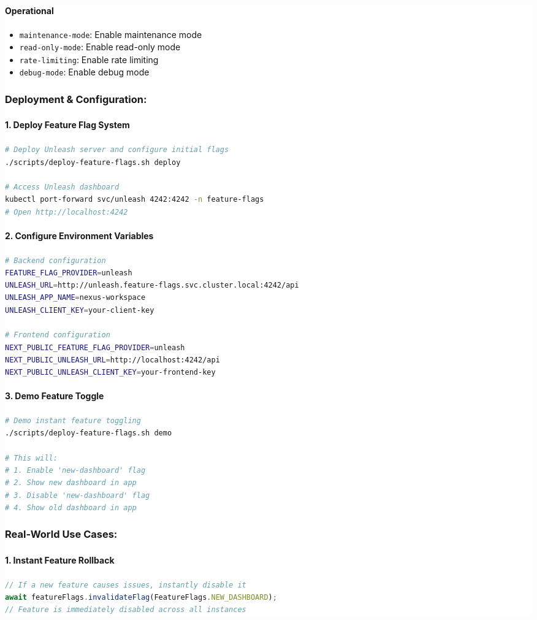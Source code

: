 #### Operational
- `maintenance-mode`: Enable maintenance mode
- `read-only-mode`: Enable read-only mode
- `rate-limiting`: Enable rate limiting
- `debug-mode`: Enable debug mode

### Deployment & Configuration:

#### 1. **Deploy Feature Flag System**
```bash
# Deploy Unleash server and configure initial flags
./scripts/deploy-feature-flags.sh deploy

# Access Unleash dashboard
kubectl port-forward svc/unleash 4242:4242 -n feature-flags
# Open http://localhost:4242
```

#### 2. **Configure Environment Variables**
```bash
# Backend configuration
FEATURE_FLAG_PROVIDER=unleash
UNLEASH_URL=http://unleash.feature-flags.svc.cluster.local:4242/api
UNLEASH_APP_NAME=nexus-workspace
UNLEASH_CLIENT_KEY=your-client-key

# Frontend configuration
NEXT_PUBLIC_FEATURE_FLAG_PROVIDER=unleash
NEXT_PUBLIC_UNLEASH_URL=http://localhost:4242/api
NEXT_PUBLIC_UNLEASH_CLIENT_KEY=your-frontend-key
```

#### 3. **Demo Feature Toggle**
```bash
# Demo instant feature toggling
./scripts/deploy-feature-flags.sh demo

# This will:
# 1. Enable 'new-dashboard' flag
# 2. Show new dashboard in app
# 3. Disable 'new-dashboard' flag
# 4. Show old dashboard in app
```

### Real-World Use Cases:

#### 1. **Instant Feature Rollback**
```typescript
// If a new feature causes issues, instantly disable it
await featureFlags.invalidateFlag(FeatureFlags.NEW_DASHBOARD);
// Feature is immediately disabled across all instances
```
